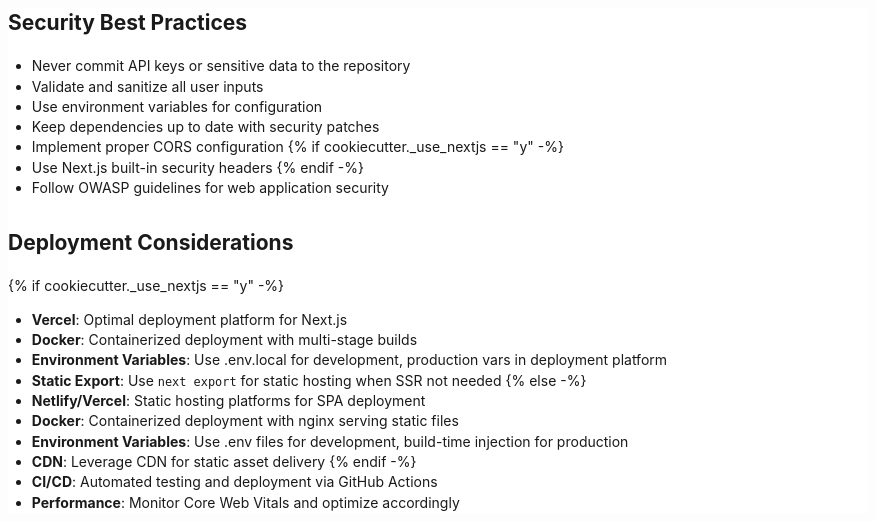 ## Security Best Practices

- Never commit API keys or sensitive data to the repository
- Validate and sanitize all user inputs
- Use environment variables for configuration
- Keep dependencies up to date with security patches
- Implement proper CORS configuration
{% if cookiecutter._use_nextjs == "y" -%}
- Use Next.js built-in security headers
{% endif -%}
- Follow OWASP guidelines for web application security

## Deployment Considerations

{% if cookiecutter._use_nextjs == "y" -%}
- **Vercel**: Optimal deployment platform for Next.js
- **Docker**: Containerized deployment with multi-stage builds
- **Environment Variables**: Use .env.local for development, production vars in deployment platform
- **Static Export**: Use `next export` for static hosting when SSR not needed
{% else -%}
- **Netlify/Vercel**: Static hosting platforms for SPA deployment
- **Docker**: Containerized deployment with nginx serving static files
- **Environment Variables**: Use .env files for development, build-time injection for production
- **CDN**: Leverage CDN for static asset delivery
{% endif -%}
- **CI/CD**: Automated testing and deployment via GitHub Actions
- **Performance**: Monitor Core Web Vitals and optimize accordingly